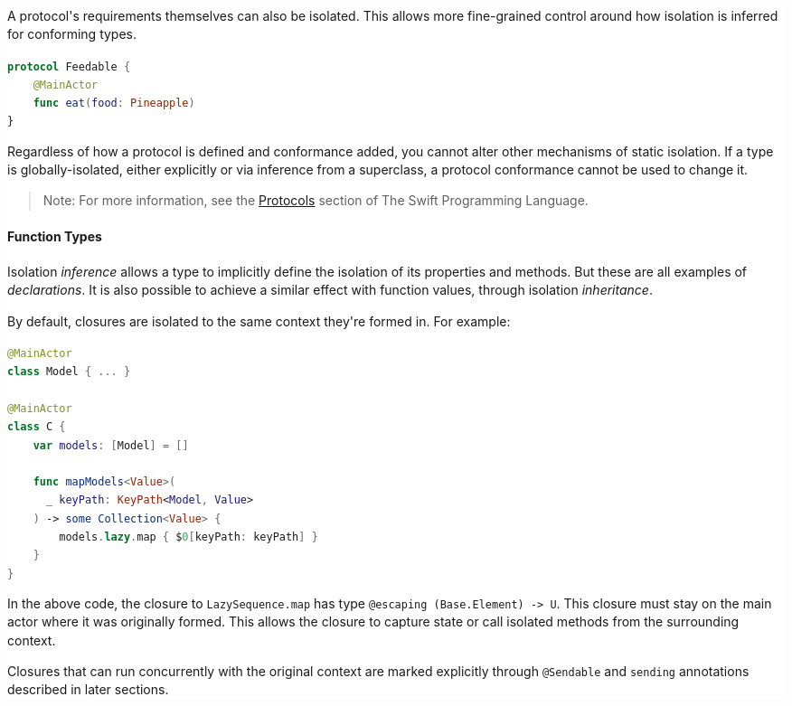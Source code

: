 A protocol's requirements themselves can also be isolated.
This allows more fine-grained control around how isolation is inferred
for conforming types.

```swift
protocol Feedable {
    @MainActor
    func eat(food: Pineapple)
}
```

Regardless of how a protocol is defined and conformance added, you cannot alter
other mechanisms of static isolation.
If a type is globally-isolated, either explicitly or via inference from a
superclass, a protocol conformance cannot be used to change it.

> Note: For more information, see the [Protocols][] section of
The Swift Programming Language.

[Protocols]: https://docs.swift.org/swift-book/documentation/the-swift-programming-language/protocols

#### Function Types

Isolation _inference_ allows a type to implicitly define the isolation of
its properties and methods.
But these are all examples of _declarations_.
It is also possible to achieve a similar effect with function values, through
isolation _inheritance_.

By default, closures are isolated to the same context they're formed in.
For example:

```swift
@MainActor
class Model { ... }

@MainActor
class C {
    var models: [Model] = []

    func mapModels<Value>(
      _ keyPath: KeyPath<Model, Value>
    ) -> some Collection<Value> {
        models.lazy.map { $0[keyPath: keyPath] }
    }
}
```

In the above code, the closure to `LazySequence.map` has type
`@escaping (Base.Element) -> U`. This closure must stay on the main
actor where it was originally formed. This allows the closure to capture
state or call isolated methods from the surrounding context.

Closures that can run concurrently with the original context are marked
explicitly through `@Sendable` and `sending` annotations described in later
sections.


[contributing]: https://github.com/apple/swift-migration-guide/blob/main/CONTRIBUTING.md
[docc]: https://github.com/apple/swift-docc
[scmg]: https://www.swift.org/migration/documentation/migrationguide
[bugs]: https://github.com/apple/swift-migration-guide/issues
[Globals]: https://github.com/apple/swift-migration-guide/blob/main/Sources/Examples/Globals.swift
[ConformanceMismatches]: https://github.com/apple/swift-migration-guide/blob/main/Sources/Examples/ConformanceMismatches.swift
[Preconcurrency]: <doc:LibraryEvolution#Preconcurrency-annotations>
[Dynamic Isolation]: <doc:IncrementalAdoption#Dynamic-Isolation>
[Boundaries]: https://github.com/apple/swift-migration-guide/blob/main/Sources/Examples/Boundaries.swift
[SE-0364]: https://github.com/swiftlang/swift-evolution/blob/main/proposals/0364-retroactive-conformance-warning.md
[Actors]: https://docs.swift.org/swift-book/documentation/the-swift-programming-language/concurrency#Actors
[Tasks]: https://docs.swift.org/swift-book/documentation/the-swift-programming-language/concurrency#Tasks-and-Task-Groups
[Inheritance]: https://docs.swift.org/swift-book/documentation/the-swift-programming-language/inheritance
[Closures]: https://docs.swift.org/swift-book/documentation/the-swift-programming-language/closures
[Sendable Types]: https://docs.swift.org/swift-book/documentation/the-swift-programming-language/concurrency#Sendable-Types
[RBI]: https://github.com/swiftlang/swift-evolution/blob/main/proposals/0414-region-based-isolation.md
[Defining and Calling Asynchronous Functions]: https://docs.swift.org/swift-book/documentation/the-swift-programming-language/concurrency/#Defining-and-Calling-Asynchronous-Functions
[Crossing Isolation Boundaries]: <doc:CommonProblems#Crossing-Isolation-Boundaries>
[continuation-apis]: https://developer.apple.com/documentation/swift/concurrency#continuations
[Non-Sendable types]: <doc:CommonProblems#Non-Sendable-Types>
[protocol-conformance isolation]: <doc:CommonProblems#Protocol-Conformance-Isolation-Mismatch>
[clang-annotations]: https://clang.llvm.org/docs/AttributeReference.html#customizing-swift-import
[ABIAttr]: https://forums.swift.org/t/pitch-controlling-the-abi-of-a-declaration/75123
[repository]: https://github.com/apple/swift-migration-guide
[issues]: https://github.com/apple/swift-migration-guide/issues
[pull requests]: https://github.com/apple/swift-migration-guide/pulls
[Global]: <doc:CommonProblems#Unsafe-Global-and-Static-Variables>
[Sendable]: <doc:CommonProblems#Implicitly-Sendable-Types>
[SE-0401]: https://github.com/swiftlang/swift-evolution/blob/main/proposals/0401-remove-property-wrapper-isolation.md
[SE-0412]: https://github.com/swiftlang/swift-evolution/blob/main/proposals/0412-strict-concurrency-for-global-variables.md
[SE-0418]: https://github.com/swiftlang/swift-evolution/blob/main/proposals/0418-inferring-sendable-for-methods.md
[CompleteChecking]: <doc:CompleteChecking>
[swift5]: https://www.swift.org/migration-guide-swift5/
[SE-0192]: https://github.com/swiftlang/swift-evolution/blob/main/proposals/0192-non-exhaustive-enums.md
[SE-0274]: https://github.com/swiftlang/swift-evolution/blob/main/proposals/0274-magic-file.md
[SE-0286]: https://github.com/swiftlang/swift-evolution/blob/main/proposals/0286-forward-scan-trailing-closures.md
[SE-0337]: https://github.com/swiftlang/swift-evolution/blob/main/proposals/0337-support-incremental-migration-to-concurrency-checking.md
[SE-0352]: https://github.com/swiftlang/swift-evolution/blob/main/proposals/0352-implicit-open-existentials.md
[SE-0354]: https://github.com/swiftlang/swift-evolution/blob/main/proposals/0354-regex-literals.md
[SE-0383]: https://github.com/swiftlang/swift-evolution/blob/main/proposals/0383-deprecate-uiapplicationmain-and-nsapplicationmain.md
[SE-0384]: https://github.com/swiftlang/swift-evolution/blob/main/proposals/0384-importing-forward-declared-objc-interfaces-and-protocols.md
[SE-0411]: https://github.com/swiftlang/swift-evolution/blob/main/proposals/0411-isolated-default-values.md
[SE-0414]: https://github.com/swiftlang/swift-evolution/blob/main/proposals/0414-region-based-isolation.md
[SE-0423]: https://github.com/swiftlang/swift-evolution/blob/main/proposals/0423-dynamic-actor-isolation.md
[SE-0434]: https://github.com/swiftlang/swift-evolution/blob/main/proposals/0434-global-actor-isolated-types-usability.md